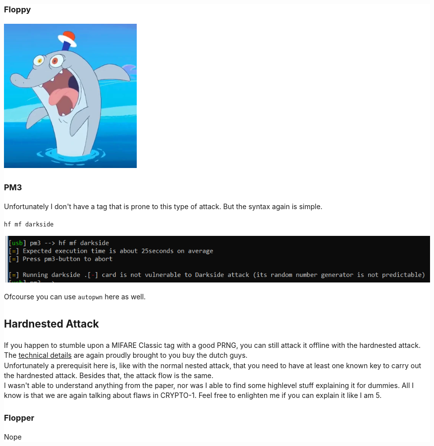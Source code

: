 ### Floppy

<img src="/images/2023-01-14/flippercant_meme.png"> 

### PM3

Unfortunately I don't have a tag that is prone to this type of attack. But the syntax again is simple.  

``
hf mf darkside
``

<img src="/images/2023-01-14/pm3_darkside.png">  

Ofcourse you can use ``autopwn`` here as well.  

##  Hardnested Attack

If you happen to stumble upon a MIFARE Classic tag with a good PRNG, you can still attack it offline with the hardnested attack. The [technical details](http://www.cs.ru.nl/~rverdult/Ciphertext-only_Cryptanalysis_on_Hardened_Mifare_Classic_Cards-CCS_2015.pdf) are again proudly brought to you buy the dutch guys.  
Unfortunately a prerequisit here is, like with the normal nested attack, that you need to have at least one known key to carry out the hardnested attack. Besides that, the attack flow is the same.   
I wasn't able to understand anything from the paper, nor was I able to find some highlevel stuff explaining it for dummies. All I know is that we are again talking about flaws in CRYPTO-1. Feel free to enlighten me if you can explain it like I am 5.    

### Flopper  

Nope
